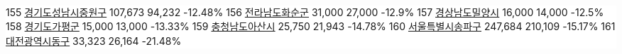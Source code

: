   <tr class="item">
    <td>155</td>
    <td><a href="/apt/경기도성남시중원구">경기도성남시중원구</a></td>
    <td>107,673</td>
    <td>94,232</td>
    <td>-12.48%</td>
  </tr>

  <tr class="item">
    <td>156</td>
    <td><a href="/apt/전라남도화순군">전라남도화순군</a></td>
    <td>31,000</td>
    <td>27,000</td>
    <td>-12.9%</td>
  </tr>

  <tr class="item">
    <td>157</td>
    <td><a href="/apt/경상남도밀양시">경상남도밀양시</a></td>
    <td>16,000</td>
    <td>14,000</td>
    <td>-12.5%</td>
  </tr>

  <tr class="item">
    <td>158</td>
    <td><a href="/apt/경기도가평군">경기도가평군</a></td>
    <td>15,000</td>
    <td>13,000</td>
    <td>-13.33%</td>
  </tr>

  <tr class="item">
    <td>159</td>
    <td><a href="/apt/충청남도아산시">충청남도아산시</a></td>
    <td>25,750</td>
    <td>21,943</td>
    <td>-14.78%</td>
  </tr>

  <tr class="item">
    <td>160</td>
    <td><a href="/apt/서울특별시송파구">서울특별시송파구</a></td>
    <td>247,684</td>
    <td>210,109</td>
    <td>-15.17%</td>
  </tr>

  <tr class="item">
    <td>161</td>
    <td><a href="/apt/대전광역시동구">대전광역시동구</a></td>
    <td>33,323</td>
    <td>26,164</td>
    <td>-21.48%</td>
  </tr>
